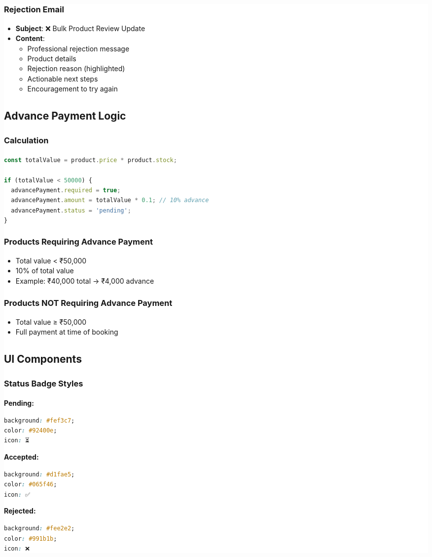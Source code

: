 ### Rejection Email
- **Subject**: ❌ Bulk Product Review Update
- **Content**:
  - Professional rejection message
  - Product details
  - Rejection reason (highlighted)
  - Actionable next steps
  - Encouragement to try again

## Advance Payment Logic

### Calculation
```javascript
const totalValue = product.price * product.stock;

if (totalValue < 50000) {
  advancePayment.required = true;
  advancePayment.amount = totalValue * 0.1; // 10% advance
  advancePayment.status = 'pending';
}
```

### Products Requiring Advance Payment
- Total value < ₹50,000
- 10% of total value
- Example: ₹40,000 total → ₹4,000 advance

### Products NOT Requiring Advance Payment
- Total value ≥ ₹50,000
- Full payment at time of booking

## UI Components

### Status Badge Styles

**Pending:**
```css
background: #fef3c7;
color: #92400e;
icon: ⏳
```

**Accepted:**
```css
background: #d1fae5;
color: #065f46;
icon: ✅
```

**Rejected:**
```css
background: #fee2e2;
color: #991b1b;
icon: ❌
```
